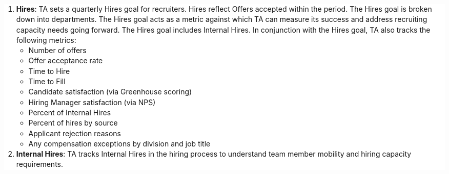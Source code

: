 1. **Hires**: TA sets a quarterly Hires goal for recruiters. Hires reflect Offers accepted within the period. The Hires goal is broken down into departments. The Hires goal acts as a metric against which TA can measure its success and address recruiting capacity needs going forward. The Hires goal includes Internal Hires. In conjunction with the Hires goal, TA also tracks the following metrics:
   - Number of offers
   - Offer acceptance rate
   - Time to Hire
   - Time to Fill
   - Candidate satisfaction (via Greenhouse scoring)
   - Hiring Manager satisfaction (via NPS)
   - Percent of Internal Hires
   - Percent of hires by source
   - Applicant rejection reasons
   - Any compensation exceptions by division and job title
1. **Internal Hires**: TA tracks Internal Hires in the hiring process to understand team member mobility and hiring capacity requirements.
